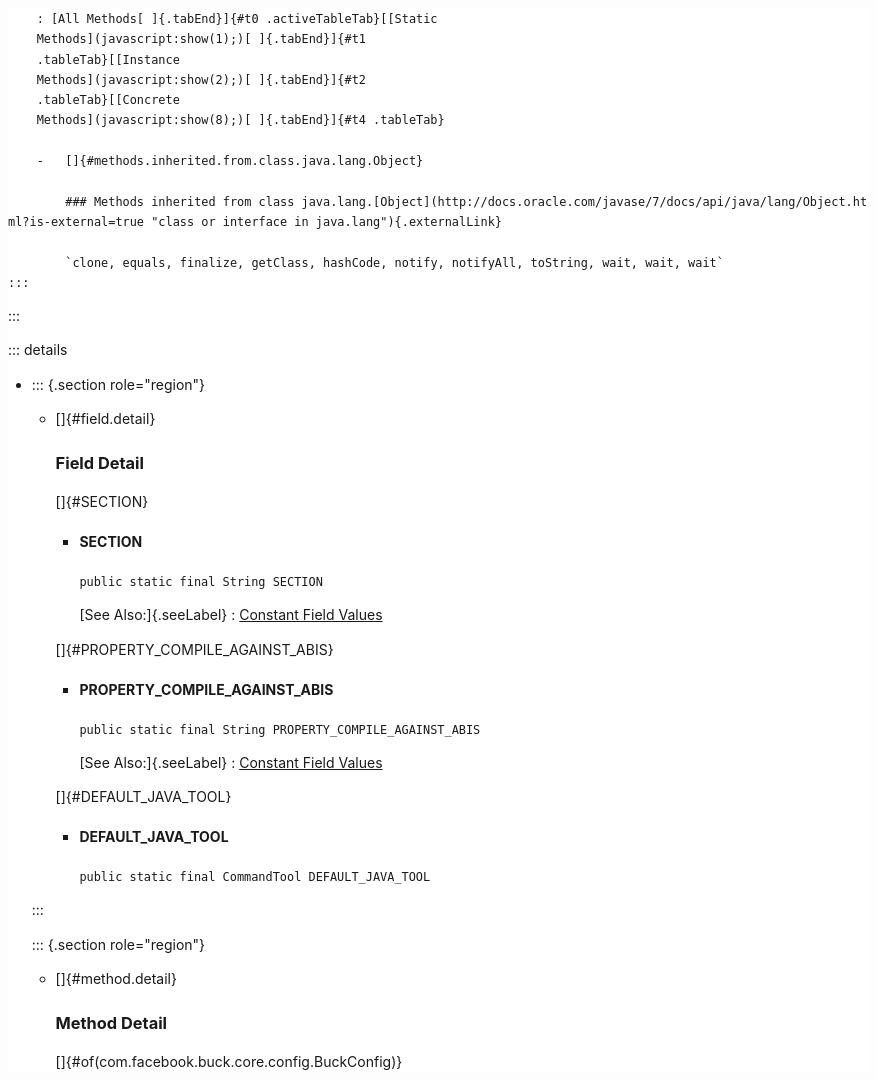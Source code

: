         : [All Methods[ ]{.tabEnd}]{#t0 .activeTableTab}[[Static
        Methods](javascript:show(1);)[ ]{.tabEnd}]{#t1
        .tableTab}[[Instance
        Methods](javascript:show(2);)[ ]{.tabEnd}]{#t2
        .tableTab}[[Concrete
        Methods](javascript:show(8);)[ ]{.tabEnd}]{#t4 .tableTab}

        -   []{#methods.inherited.from.class.java.lang.Object}

            ### Methods inherited from class java.lang.[Object](http://docs.oracle.com/javase/7/docs/api/java/lang/Object.html?is-external=true "class or interface in java.lang"){.externalLink}

            `clone, equals, finalize, getClass, hashCode, notify, notifyAll, toString, wait, wait, wait`
    :::
:::

::: details
-   ::: {.section role="region"}
    -   []{#field.detail}

        ### Field Detail

        []{#SECTION}

        -   #### SECTION

                public static final String SECTION

            [See Also:]{.seeLabel}
            :   [Constant Field
                Values](../../../../../constant-values.html#com.facebook.buck.jvm.java.JavaBuckConfig.SECTION)

        []{#PROPERTY_COMPILE_AGAINST_ABIS}

        -   #### PROPERTY_COMPILE_AGAINST_ABIS

                public static final String PROPERTY_COMPILE_AGAINST_ABIS

            [See Also:]{.seeLabel}
            :   [Constant Field
                Values](../../../../../constant-values.html#com.facebook.buck.jvm.java.JavaBuckConfig.PROPERTY_COMPILE_AGAINST_ABIS)

        []{#DEFAULT_JAVA_TOOL}

        -   #### DEFAULT_JAVA_TOOL

                public static final CommandTool DEFAULT_JAVA_TOOL
    :::

    ::: {.section role="region"}
    -   []{#method.detail}

        ### Method Detail

        []{#of(com.facebook.buck.core.config.BuckConfig)}
